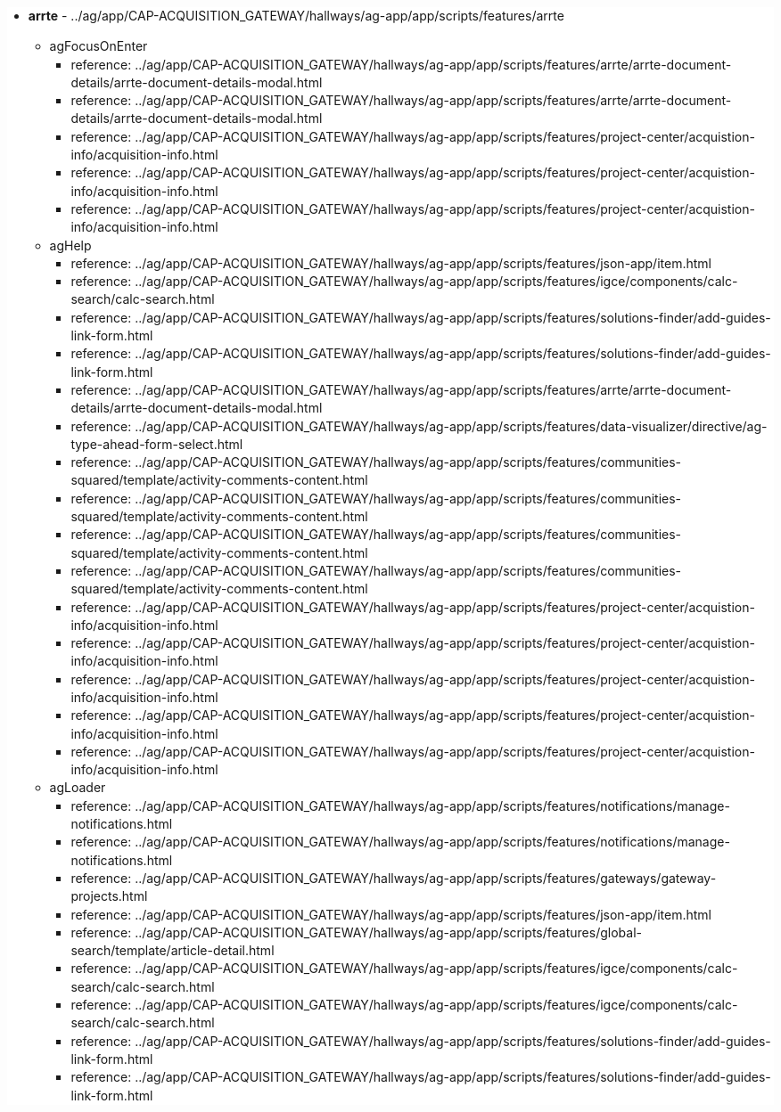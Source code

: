 
* **arrte** - ../ag/app/CAP-ACQUISITION_GATEWAY/hallways/ag-app/app/scripts/features/arrte

  * agFocusOnEnter
    * reference: ../ag/app/CAP-ACQUISITION_GATEWAY/hallways/ag-app/app/scripts/features/arrte/arrte-document-details/arrte-document-details-modal.html
    * reference: ../ag/app/CAP-ACQUISITION_GATEWAY/hallways/ag-app/app/scripts/features/arrte/arrte-document-details/arrte-document-details-modal.html
    * reference: ../ag/app/CAP-ACQUISITION_GATEWAY/hallways/ag-app/app/scripts/features/project-center/acquistion-info/acquisition-info.html
    * reference: ../ag/app/CAP-ACQUISITION_GATEWAY/hallways/ag-app/app/scripts/features/project-center/acquistion-info/acquisition-info.html
    * reference: ../ag/app/CAP-ACQUISITION_GATEWAY/hallways/ag-app/app/scripts/features/project-center/acquistion-info/acquisition-info.html
  * agHelp
    * reference: ../ag/app/CAP-ACQUISITION_GATEWAY/hallways/ag-app/app/scripts/features/json-app/item.html
    * reference: ../ag/app/CAP-ACQUISITION_GATEWAY/hallways/ag-app/app/scripts/features/igce/components/calc-search/calc-search.html
    * reference: ../ag/app/CAP-ACQUISITION_GATEWAY/hallways/ag-app/app/scripts/features/solutions-finder/add-guides-link-form.html
    * reference: ../ag/app/CAP-ACQUISITION_GATEWAY/hallways/ag-app/app/scripts/features/solutions-finder/add-guides-link-form.html
    * reference: ../ag/app/CAP-ACQUISITION_GATEWAY/hallways/ag-app/app/scripts/features/arrte/arrte-document-details/arrte-document-details-modal.html
    * reference: ../ag/app/CAP-ACQUISITION_GATEWAY/hallways/ag-app/app/scripts/features/data-visualizer/directive/ag-type-ahead-form-select.html
    * reference: ../ag/app/CAP-ACQUISITION_GATEWAY/hallways/ag-app/app/scripts/features/communities-squared/template/activity-comments-content.html
    * reference: ../ag/app/CAP-ACQUISITION_GATEWAY/hallways/ag-app/app/scripts/features/communities-squared/template/activity-comments-content.html
    * reference: ../ag/app/CAP-ACQUISITION_GATEWAY/hallways/ag-app/app/scripts/features/communities-squared/template/activity-comments-content.html
    * reference: ../ag/app/CAP-ACQUISITION_GATEWAY/hallways/ag-app/app/scripts/features/communities-squared/template/activity-comments-content.html
    * reference: ../ag/app/CAP-ACQUISITION_GATEWAY/hallways/ag-app/app/scripts/features/project-center/acquistion-info/acquisition-info.html
    * reference: ../ag/app/CAP-ACQUISITION_GATEWAY/hallways/ag-app/app/scripts/features/project-center/acquistion-info/acquisition-info.html
    * reference: ../ag/app/CAP-ACQUISITION_GATEWAY/hallways/ag-app/app/scripts/features/project-center/acquistion-info/acquisition-info.html
    * reference: ../ag/app/CAP-ACQUISITION_GATEWAY/hallways/ag-app/app/scripts/features/project-center/acquistion-info/acquisition-info.html
    * reference: ../ag/app/CAP-ACQUISITION_GATEWAY/hallways/ag-app/app/scripts/features/project-center/acquistion-info/acquisition-info.html
  * agLoader
    * reference: ../ag/app/CAP-ACQUISITION_GATEWAY/hallways/ag-app/app/scripts/features/notifications/manage-notifications.html
    * reference: ../ag/app/CAP-ACQUISITION_GATEWAY/hallways/ag-app/app/scripts/features/notifications/manage-notifications.html
    * reference: ../ag/app/CAP-ACQUISITION_GATEWAY/hallways/ag-app/app/scripts/features/gateways/gateway-projects.html
    * reference: ../ag/app/CAP-ACQUISITION_GATEWAY/hallways/ag-app/app/scripts/features/json-app/item.html
    * reference: ../ag/app/CAP-ACQUISITION_GATEWAY/hallways/ag-app/app/scripts/features/global-search/template/article-detail.html
    * reference: ../ag/app/CAP-ACQUISITION_GATEWAY/hallways/ag-app/app/scripts/features/igce/components/calc-search/calc-search.html
    * reference: ../ag/app/CAP-ACQUISITION_GATEWAY/hallways/ag-app/app/scripts/features/igce/components/calc-search/calc-search.html
    * reference: ../ag/app/CAP-ACQUISITION_GATEWAY/hallways/ag-app/app/scripts/features/solutions-finder/add-guides-link-form.html
    * reference: ../ag/app/CAP-ACQUISITION_GATEWAY/hallways/ag-app/app/scripts/features/solutions-finder/add-guides-link-form.html